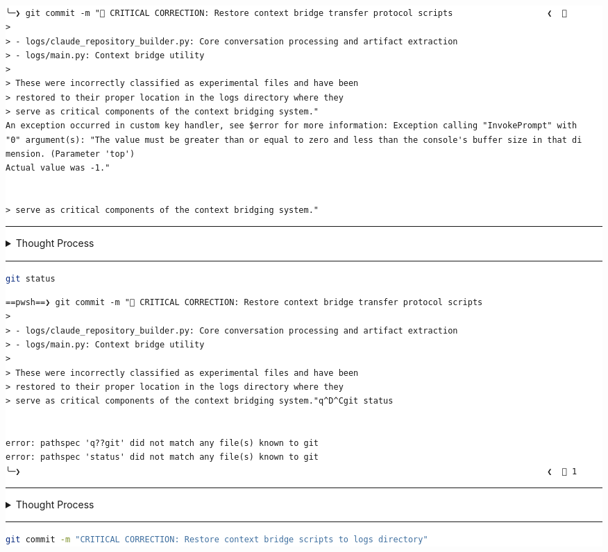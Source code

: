 ```
╰─❯ git commit -m "🚨 CRITICAL CORRECTION: Restore context bridge transfer protocol scripts                   ❮    
> 
> - logs/claude_repository_builder.py: Core conversation processing and artifact extraction
> - logs/main.py: Context bridge utility
> 
> These were incorrectly classified as experimental files and have been
> restored to their proper location in the logs directory where they
> serve as critical components of the context bridging system."
An exception occurred in custom key handler, see $error for more information: Exception calling "InvokePrompt" with 
"0" argument(s): "The value must be greater than or equal to zero and less than the console's buffer size in that di
mension. (Parameter 'top')
Actual value was -1."

                                                                                                                    
> serve as critical components of the context bridging system."
```

---

<think><details><summary>Thought Process</summary></details></think>

---

```bash
git status
```

```
==pwsh==❯ git commit -m "🚨 CRITICAL CORRECTION: Restore context bridge transfer protocol scripts
>
> - logs/claude_repository_builder.py: Core conversation processing and artifact extraction
> - logs/main.py: Context bridge utility
>
> These were incorrectly classified as experimental files and have been
> restored to their proper location in the logs directory where they
> serve as critical components of the context bridging system."q^D^Cgit status


error: pathspec 'q??git' did not match any file(s) known to git
error: pathspec 'status' did not match any file(s) known to git
╰─❯                                                                                                          ❮   1
```

---

<think><details><summary>Thought Process</summary></details></think>

---

```bash
git commit -m "CRITICAL CORRECTION: Restore context bridge scripts to logs directory"
```
